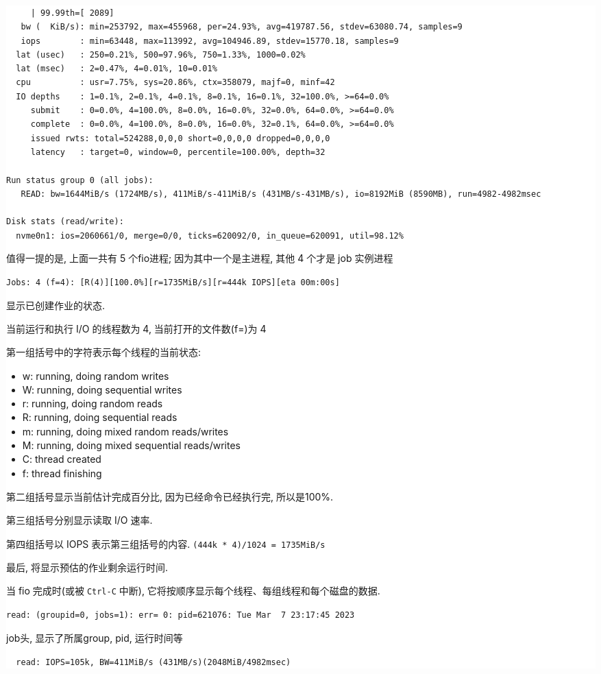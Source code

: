 ```
     | 99.99th=[ 2089]
   bw (  KiB/s): min=253792, max=455968, per=24.93%, avg=419787.56, stdev=63080.74, samples=9
   iops        : min=63448, max=113992, avg=104946.89, stdev=15770.18, samples=9
  lat (usec)   : 250=0.21%, 500=97.96%, 750=1.33%, 1000=0.02%
  lat (msec)   : 2=0.47%, 4=0.01%, 10=0.01%
  cpu          : usr=7.75%, sys=20.86%, ctx=358079, majf=0, minf=42
  IO depths    : 1=0.1%, 2=0.1%, 4=0.1%, 8=0.1%, 16=0.1%, 32=100.0%, >=64=0.0%
     submit    : 0=0.0%, 4=100.0%, 8=0.0%, 16=0.0%, 32=0.0%, 64=0.0%, >=64=0.0%
     complete  : 0=0.0%, 4=100.0%, 8=0.0%, 16=0.0%, 32=0.1%, 64=0.0%, >=64=0.0%
     issued rwts: total=524288,0,0,0 short=0,0,0,0 dropped=0,0,0,0
     latency   : target=0, window=0, percentile=100.00%, depth=32

Run status group 0 (all jobs):
   READ: bw=1644MiB/s (1724MB/s), 411MiB/s-411MiB/s (431MB/s-431MB/s), io=8192MiB (8590MB), run=4982-4982msec

Disk stats (read/write):
  nvme0n1: ios=2060661/0, merge=0/0, ticks=620092/0, in_queue=620091, util=98.12%
```

值得一提的是, 上面一共有 5 个fio进程; 因为其中一个是主进程, 其他 4 个才是 job 实例进程

```
Jobs: 4 (f=4): [R(4)][100.0%][r=1735MiB/s][r=444k IOPS][eta 00m:00s]
```

显示已创建作业的状态.

当前运行和执行 I/O 的线程数为 4, 当前打开的文件数(f=)为 4

第一组括号中的字符表示每个线程的当前状态:

* w: running, doing random writes
* W: running, doing sequential writes
* r: running, doing random reads
* R: running, doing sequential reads
* m: running, doing mixed random reads/writes
* M: running, doing mixed sequential reads/writes
* C: thread created
* f: thread finishing

第二组括号显示当前估计完成百分比, 因为已经命令已经执行完, 所以是100%.

第三组括号分别显示读取 I/O 速率.

第四组括号以 IOPS 表示第三组括号的内容. `(444k * 4)/1024 = 1735MiB/s`

最后, 将显示预估的作业剩余运行时间.

当 fio 完成时(或被 `Ctrl-C` 中断), 它将按顺序显示每个线程、每组线程和每个磁盘的数据.

```
read: (groupid=0, jobs=1): err= 0: pid=621076: Tue Mar  7 23:17:45 2023
```

job头, 显示了所属group, pid, 运行时间等

```
  read: IOPS=105k, BW=411MiB/s (431MB/s)(2048MiB/4982msec)
```

